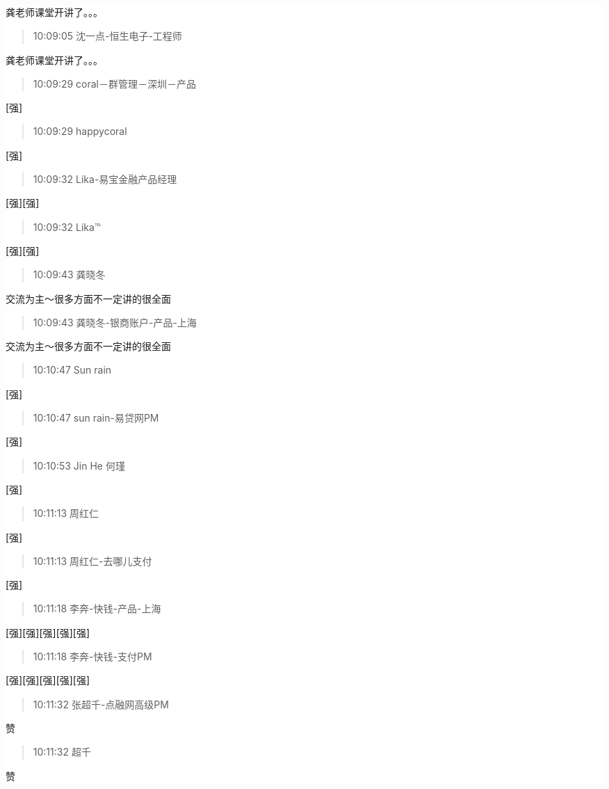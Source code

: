 龚老师课堂开讲了。。。  
   
> 10:09:05  沈一点-恒生电子-工程师  
   
龚老师课堂开讲了。。。  
   
> 10:09:29  coral－群管理－深圳－产品  
   
[强]  
   
> 10:09:29  happycoral  
   
[强]  
   
> 10:09:32  Lika-易宝金融产品经理  
   
[强][强]  
   
> 10:09:32  Lika℡  
   
[强][强]  
   
> 10:09:43  龚晓冬  
   
交流为主～很多方面不一定讲的很全面  
   
> 10:09:43  龚晓冬-银商账户-产品-上海  
   
交流为主～很多方面不一定讲的很全面  
   
> 10:10:47  Sun rain  
   
[强]  
   
> 10:10:47  sun rain-易贷网PM  
   
[强]  
   
> 10:10:53  Jin He 何瑾  
   
[强]  
   
> 10:11:13  周红仁  
   
[强]  
   
> 10:11:13  周红仁-去哪儿支付  
   
[强]  
   
> 10:11:18  李奔-快钱-产品-上海  
   
[强][强][强][强][强]  
   
> 10:11:18  李奔-快钱-支付PM  
   
[强][强][强][强][强]  
   
> 10:11:32  张超千-点融网高级PM  
   
赞  
   
> 10:11:32  超千  
   
赞  
   